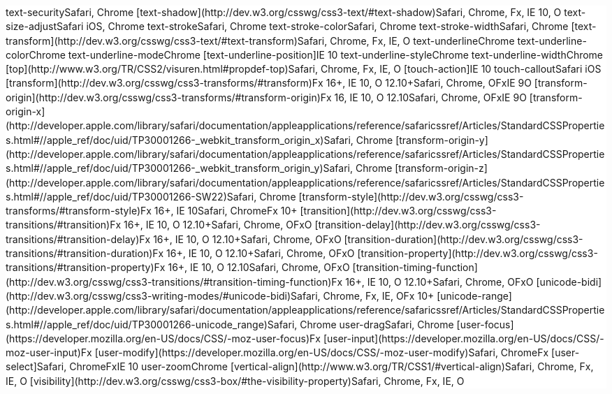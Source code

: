 <tr><td>text-security</td><td></td><td>Safari, Chrome</td><td></td><td></td><td></td></tr>
<tr><td>[text-shadow](http://dev.w3.org/csswg/css3-text/#text-shadow)</td><td>Safari, Chrome, Fx, IE 10, O</td><td></td><td></td><td></td><td></td></tr>
<tr><td>text-size-adjust</td><td></td><td>Safari iOS, Chrome</td><td></td><td></td><td></td></tr>
<tr><td>text-stroke</td><td></td><td>Safari, Chrome</td><td></td><td></td><td></td></tr>
<tr><td>text-stroke-color</td><td></td><td>Safari, Chrome</td><td></td><td></td><td></td></tr>
<tr><td>text-stroke-width</td><td></td><td>Safari, Chrome</td><td></td><td></td><td></td></tr>
<tr><td>[text-transform](http://dev.w3.org/csswg/css3-text/#text-transform)</td><td>Safari, Chrome, Fx, IE, O</td><td></td><td></td><td></td><td></td></tr>
<tr><td>text-underline</td><td>Chrome</td><td></td><td></td><td></td><td></td></tr>
<tr><td>text-underline-color</td><td>Chrome</td><td></td><td></td><td></td><td></td></tr>
<tr><td>text-underline-mode</td><td>Chrome</td><td></td><td></td><td></td><td></td></tr>
<tr><td>[text-underline-position]</td><td></td><td></td><td></td><td>IE 10</td><td></td></tr>
<tr><td>text-underline-style</td><td>Chrome</td><td></td><td></td><td></td><td></td></tr>
<tr><td>text-underline-width</td><td>Chrome</td><td></td><td></td><td></td><td></td></tr>
<tr><td>[top](http://www.w3.org/TR/CSS2/visuren.html#propdef-top)</td><td>Safari, Chrome, Fx, IE, O</td><td></td><td></td><td></td><td></td></tr>
<tr><td>[touch-action]</td><td></td><td></td><td></td><td>IE 10</td><td></td></tr>
<tr><td>touch-callout</td><td></td><td>Safari iOS</td><td></td><td></td><td></td></tr>
<tr><td>[transform](http://dev.w3.org/csswg/css3-transforms/#transform)</td><td>Fx 16+, IE 10, O 12.10+</td><td>Safari, Chrome, O</td><td>Fx</td><td>IE 9</td><td>O</td></tr>
<tr><td>[transform-origin](http://dev.w3.org/csswg/css3-transforms/#transform-origin)</td><td>Fx 16, IE 10, O 12.10</td><td>Safari, Chrome, O</td><td>Fx</td><td>IE 9</td><td>O</td></tr>
<tr><td>[transform-origin-x](http://developer.apple.com/library/safari/documentation/appleapplications/reference/safaricssref/Articles/StandardCSSProperties.html#//apple_ref/doc/uid/TP30001266-_webkit_transform_origin_x)</td><td></td><td>Safari, Chrome</td><td></td><td></td><td></td></tr>
<tr><td>[transform-origin-y](http://developer.apple.com/library/safari/documentation/appleapplications/reference/safaricssref/Articles/StandardCSSProperties.html#//apple_ref/doc/uid/TP30001266-_webkit_transform_origin_y)</td><td></td><td>Safari, Chrome</td><td></td><td></td><td></td></tr>
<tr><td>[transform-origin-z](http://developer.apple.com/library/safari/documentation/appleapplications/reference/safaricssref/Articles/StandardCSSProperties.html#//apple_ref/doc/uid/TP30001266-SW22)</td><td></td><td>Safari, Chrome</td><td></td><td></td><td></td></tr>
<tr><td>[transform-style](http://dev.w3.org/csswg/css3-transforms/#transform-style)</td><td>Fx 16+, IE 10</td><td>Safari, Chrome</td><td>Fx 10+</td><td></td><td></td></tr>
<tr><td>[transition](http://dev.w3.org/csswg/css3-transitions/#transition)</td><td>Fx 16+, IE 10, O 12.10+</td><td>Safari, Chrome, O</td><td>Fx</td><td></td><td>O</td></tr>
<tr><td>[transition-delay](http://dev.w3.org/csswg/css3-transitions/#transition-delay)</td><td>Fx 16+, IE 10, O 12.10+</td><td>Safari, Chrome, O</td><td>Fx</td><td></td><td>O</td></tr>
<tr><td>[transition-duration](http://dev.w3.org/csswg/css3-transitions/#transition-duration)</td><td>Fx 16+, IE 10, O 12.10+</td><td>Safari, Chrome, O</td><td>Fx</td><td></td><td>O</td></tr>
<tr><td>[transition-property](http://dev.w3.org/csswg/css3-transitions/#transition-property)</td><td>Fx 16+, IE 10, O 12.10</td><td>Safari, Chrome, O</td><td>Fx</td><td></td><td>O</td></tr>
<tr><td>[transition-timing-function](http://dev.w3.org/csswg/css3-transitions/#transition-timing-function)</td><td>Fx 16+, IE 10, O 12.10+</td><td>Safari, Chrome, O</td><td>Fx</td><td></td><td>O</td></tr>
<tr><td>[unicode-bidi](http://dev.w3.org/csswg/css3-writing-modes/#unicode-bidi)</td><td>Safari, Chrome, Fx, IE, O</td><td></td><td>Fx 10+</td><td></td><td></td></tr>
<tr><td>[unicode-range](http://developer.apple.com/library/safari/documentation/appleapplications/reference/safaricssref/Articles/StandardCSSProperties.html#//apple_ref/doc/uid/TP30001266-unicode_range)</td><td>Safari, Chrome</td><td></td><td></td><td></td><td></td></tr>
<tr><td>user-drag</td><td></td><td>Safari, Chrome</td><td></td><td></td><td></td></tr>
<tr><td>[user-focus](https://developer.mozilla.org/en-US/docs/CSS/-moz-user-focus)</td><td></td><td></td><td>Fx</td><td></td><td></td></tr>
<tr><td>[user-input](https://developer.mozilla.org/en-US/docs/CSS/-moz-user-input)</td><td></td><td></td><td>Fx</td><td></td><td></td></tr>
<tr><td>[user-modify](https://developer.mozilla.org/en-US/docs/CSS/-moz-user-modify)</td><td></td><td>Safari, Chrome</td><td>Fx</td><td></td><td></td></tr>
<tr><td>[user-select]</td><td></td><td>Safari, Chrome</td><td>Fx</td><td>IE 10</td><td></td></tr>
<tr><td>user-zoom</td><td>Chrome</td><td></td><td></td><td></td><td></td></tr>
<tr><td>[vertical-align](http://www.w3.org/TR/CSS1/#vertical-align)</td><td>Safari, Chrome, Fx, IE, O</td><td></td><td></td><td></td><td></td></tr>
<tr><td>[visibility](http://dev.w3.org/csswg/css3-box/#the-visibility-property)</td><td>Safari, Chrome, Fx, IE, O</td><td></td><td></td><td></td><td></td></tr>

[accelerator]: http://msdn.microsoft.com/en-us/library/ie/ms530713(v=vs.85).aspx 
[binding]: http://msdn.microsoft.com/en-us/library/ie/ms530723(v=vs.85).aspx 
[block-progression]: http://msdn.microsoft.com/en-us/library/ie/dd229917(v=vs.85).aspx 
[content-zoom-chaining]: http://msdn.microsoft.com/en-us/library/ie/hh771889(v=vs.85).aspx 
[content-zoom-limit]: http://msdn.microsoft.com/en-us/library/ie/jj127330(v=vs.85).aspx 
[content-zoom-limit-max]: http://msdn.microsoft.com/en-us/library/ie/jj127331(v=vs.85).aspx 
[content-zoom-limit-min]: http://msdn.microsoft.com/en-us/library/ie/jj127332(v=vs.85).aspx 
[content-zoom-snap]: http://msdn.microsoft.com/en-us/library/ie/hh771893(v=vs.85).aspx 
[content-zoom-snap-points]: http://msdn.microsoft.com/en-us/library/ie/hh771895(v=vs.85).aspx 
[content-zoom-snap-type]: http://msdn.microsoft.com/en-us/library/ie/hh771896(v=vs.85).aspx 
[content-zooming]: http://msdn.microsoft.com/en-us/library/ie/hh771891(v=vs.85).aspx 
[flex-align]: http://msdn.microsoft.com/en-us/library/ie/jj127298(v=vs.85).aspx 
[flex-order]: http://msdn.microsoft.com/en-us/library/ie/jj127303(v=vs.85).aspx 
[flex-pack]: http://msdn.microsoft.com/en-us/library/ie/jj127304(v=vs.85).aspx 
[grid-column]: http://msdn.microsoft.com/en-us/library/ie/hh772242(v=vs.85).aspx 
[grid-column-align]: http://msdn.microsoft.com/en-us/library/ie/hh772245(v=vs.85).aspx 
[grid-column-span]: http://msdn.microsoft.com/en-us/library/ie/hh772248(v=vs.85).aspx 
[grid-columns]: http://msdn.microsoft.com/en-us/library/ie/hh772246(v=vs.85).aspx 
[grid-row]: http://msdn.microsoft.com/en-us/library/ie/hh772254(v=vs.85).aspx 
[grid-row-align]: http://msdn.microsoft.com/en-us/library/ie/hh772256(v=vs.85).aspx 
[grid-row-span]: http://msdn.microsoft.com/en-us/library/ie/hh772260(v=vs.85).aspx 
[grid-rows]: http://msdn.microsoft.com/en-us/library/ie/hh772258(v=vs.85).aspx 
[high-contrast-adjust]: http://msdn.microsoft.com/en-us/library/ie/hh771863(v=vs.85).aspx 
[hyphenate-limit-chars]: http://msdn.microsoft.com/en-us/library/ie/hh771865(v=vs.85).aspx 
[hyphenate-limit-lines]: http://msdn.microsoft.com/en-us/library/ie/hh771867(v=vs.85).aspx 
[hyphenate-limit-zone]: http://msdn.microsoft.com/en-us/library/ie/hh771869(v=vs.85).aspx 
[interpolation-mode]: http://msdn.microsoft.com/en-us/library/ie/ms530822(v=vs.85).aspx 
[layout-flow]: http://msdn.microsoft.com/en-us/library/ie/ms530770(v=vs.85).aspx 
[layout-grid]: http://msdn.microsoft.com/en-us/library/ie/ms530771(v=vs.85).aspx 
[layout-grid-char]: http://msdn.microsoft.com/en-us/library/ie/ms530772(v=vs.85).aspx 
[layout-grid-line]: http://msdn.microsoft.com/en-us/library/ie/ms530773(v=vs.85).aspx 
[layout-grid-mode]: http://msdn.microsoft.com/en-us/library/ie/ms530774(v=vs.85).aspx 
[layout-grid-type]: http://msdn.microsoft.com/en-us/library/ie/ms530775(v=vs.85).aspx 
[overflow-style]: http://msdn.microsoft.com/en-us/library/ie/hh771902(v=vs.85).aspx 
[progress-appearance]: http://msdn.microsoft.com/en-us/library/ie/hh781491(v=vs.85).aspx 
[ruby-align]: http://msdn.microsoft.com/en-us/library/ie/ms531150(v=vs.85).aspx 
[ruby-overhang]: http://msdn.microsoft.com/en-us/library/ie/ms531151(v=vs.85).aspx 
[ruby-position]: http://msdn.microsoft.com/en-us/library/ie/ms531152(v=vs.85).aspx 
[scrollbar-3dlight-color]: http://msdn.microsoft.com/en-us/library/ie/ms531153(v=vs.85).aspx 
[scroll-chaining]: http://msdn.microsoft.com/en-us/library/ie/hh772034(v=vs.85).aspx 
[scroll-limit]: http://msdn.microsoft.com/en-us/library/ie/jj127336(v=vs.85).aspx 
[scroll-limit-x-max]: http://msdn.microsoft.com/en-us/library/ie/jj127337(v=vs.85).aspx 
[scroll-limit-x-min]: http://msdn.microsoft.com/en-us/library/ie/jj127338(v=vs.85).aspx 
[scroll-limit-y-max]: http://msdn.microsoft.com/en-us/library/ie/jj127339(v=vs.85).aspx 
[scroll-limit-y-min]: http://msdn.microsoft.com/en-us/library/ie/jj127340(v=vs.85).aspx 
[scroll-rails]: http://msdn.microsoft.com/en-us/library/ie/hh772035(v=vs.85).aspx 
[scroll-snap-points-x]: http://msdn.microsoft.com/en-us/library/ie/hh772036(v=vs.85).aspx 
[scroll-snap-points-y]: http://msdn.microsoft.com/en-us/library/ie/hh772037(v=vs.85).aspx 
[scroll-snap-type]: http://msdn.microsoft.com/en-us/library/ie/hh772038(v=vs.85).aspx 
[scroll-snap-x]: http://msdn.microsoft.com/en-us/library/ie/hh772039(v=vs.85).aspx 
[scroll-snap-y]: http://msdn.microsoft.com/en-us/library/ie/hh772040(v=vs.85).aspx 
[scroll-translation]: http://msdn.microsoft.com/en-us/library/ie/hh973361(v=vs.85).aspx 
[scrollbar-arrow-color]: http://msdn.microsoft.com/en-us/library/ie/ms531154(v=vs.85).aspx 
[scrollbar-base-color]: http://msdn.microsoft.com/en-us/library/ie/ms531155(v=vs.85).aspx 
[scrollbar-darkshadow-color]: http://msdn.microsoft.com/en-us/library/ie/ms531156(v=vs.85).aspx 
[scrollbar-face-color]: http://msdn.microsoft.com/en-us/library/ie/ms531157(v=vs.85).aspx 
[scrollbar-highlight-color]: http://msdn.microsoft.com/en-us/library/ie/ms531158(v=vs.85).aspx 
[scrollbar-shadow-color]: http://msdn.microsoft.com/en-us/library/ie/ms531159(v=vs.85).aspx 
[scrollbar-track-color]: http://msdn.microsoft.com/en-us/library/ie/ms531160(v=vs.85).aspx 
[text-autospace]: http://msdn.microsoft.com/en-us/library/ie/ms531164(v=vs.85).aspx 
[text-justify]: http://msdn.microsoft.com/en-us/library/ie/ms531172(v=vs.85).aspx 
[text-kashida-space]: http://msdn.microsoft.com/en-us/library/ie/ms531173(v=vs.85).aspx 
[text-underline-position]: http://msdn.microsoft.com/en-us/library/ie/ms531176(v=vs.85).aspx 
[touch-action]: http://msdn.microsoft.com/en-us/library/ie/hh772044(v=vs.85).aspx 
[user-select]: http://msdn.microsoft.com/en-us/library/ie/hh781492(v=vs.85).aspx 
[wrap-flow]: http://msdn.microsoft.com/en-us/library/ie/hh772045(v=vs.85).aspx 
[wrap-margin]: http://msdn.microsoft.com/en-us/library/ie/hh772042(v=vs.85).aspx 
[wrap-through]: http://msdn.microsoft.com/en-us/library/ie/hh771900(v=vs.85).aspx
[writing-mode]: http://msdn.microsoft.com/en-us/library/ie/ms531187(v=vs.85).aspx